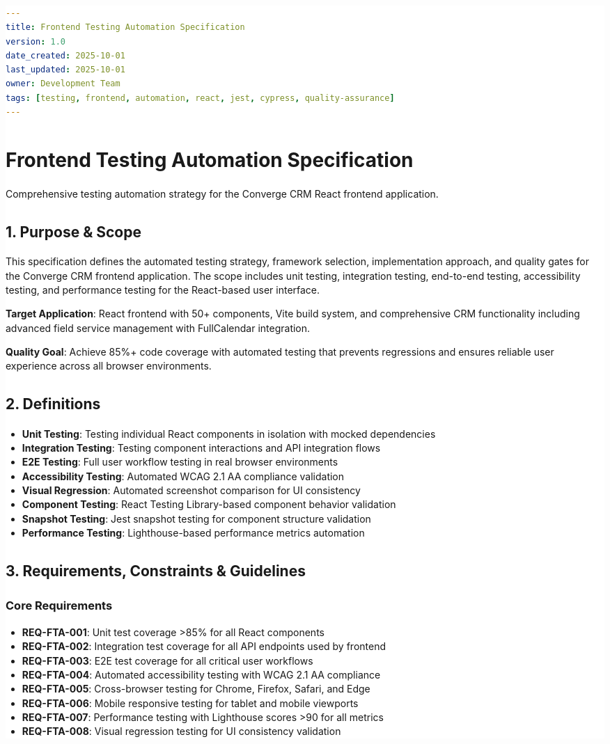 ```yaml
---
title: Frontend Testing Automation Specification
version: 1.0
date_created: 2025-10-01
last_updated: 2025-10-01
owner: Development Team
tags: [testing, frontend, automation, react, jest, cypress, quality-assurance]
---
```


# Frontend Testing Automation Specification

Comprehensive testing automation strategy for the Converge CRM React frontend application.

## 1. Purpose & Scope

This specification defines the automated testing strategy, framework selection, implementation approach, and quality gates for the Converge CRM frontend application. The scope includes unit testing, integration testing, end-to-end testing, accessibility testing, and performance testing for the React-based user interface.

**Target Application**: React frontend with 50+ components, Vite build system, and comprehensive CRM functionality including advanced field service management with FullCalendar integration.

**Quality Goal**: Achieve 85%+ code coverage with automated testing that prevents regressions and ensures reliable user experience across all browser environments.

## 2. Definitions

- **Unit Testing**: Testing individual React components in isolation with mocked dependencies
- **Integration Testing**: Testing component interactions and API integration flows
- **E2E Testing**: Full user workflow testing in real browser environments
- **Accessibility Testing**: Automated WCAG 2.1 AA compliance validation
- **Visual Regression**: Automated screenshot comparison for UI consistency
- **Component Testing**: React Testing Library-based component behavior validation
- **Snapshot Testing**: Jest snapshot testing for component structure validation
- **Performance Testing**: Lighthouse-based performance metrics automation

## 3. Requirements, Constraints & Guidelines

### Core Requirements

- **REQ-FTA-001**: Unit test coverage >85% for all React components
- **REQ-FTA-002**: Integration test coverage for all API endpoints used by frontend
- **REQ-FTA-003**: E2E test coverage for all critical user workflows
- **REQ-FTA-004**: Automated accessibility testing with WCAG 2.1 AA compliance
- **REQ-FTA-005**: Cross-browser testing for Chrome, Firefox, Safari, and Edge
- **REQ-FTA-006**: Mobile responsive testing for tablet and mobile viewports
- **REQ-FTA-007**: Performance testing with Lighthouse scores >90 for all metrics
- **REQ-FTA-008**: Visual regression testing for UI consistency validation
